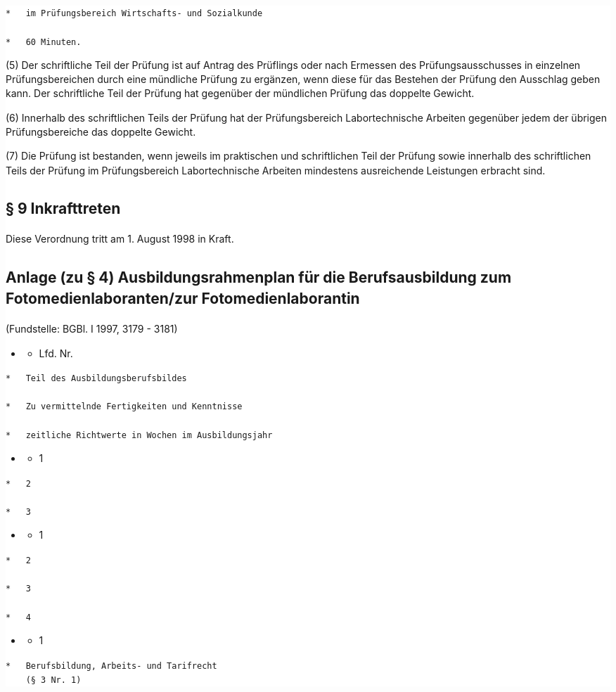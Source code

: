     *   im Prüfungsbereich Wirtschafts- und Sozialkunde

    *   60 Minuten.




(5) Der schriftliche Teil der Prüfung ist auf Antrag des Prüflings
oder nach Ermessen des Prüfungsausschusses in einzelnen
Prüfungsbereichen durch eine mündliche Prüfung zu ergänzen, wenn diese
für das Bestehen der Prüfung den Ausschlag geben kann. Der
schriftliche Teil der Prüfung hat gegenüber der mündlichen Prüfung das
doppelte Gewicht.

(6) Innerhalb des schriftlichen Teils der Prüfung hat der
Prüfungsbereich Labortechnische Arbeiten gegenüber jedem der übrigen
Prüfungsbereiche das doppelte Gewicht.

(7) Die Prüfung ist bestanden, wenn jeweils im praktischen und
schriftlichen Teil der Prüfung sowie innerhalb des schriftlichen Teils
der Prüfung im Prüfungsbereich Labortechnische Arbeiten mindestens
ausreichende Leistungen erbracht sind.


## § 9 Inkrafttreten

Diese Verordnung tritt am 1. August 1998 in Kraft.


## Anlage (zu § 4) Ausbildungsrahmenplan für die Berufsausbildung zum Fotomedienlaboranten/zur Fotomedienlaborantin

(Fundstelle: BGBl. I 1997, 3179 - 3181)

*    *   Lfd. Nr.

    *   Teil des Ausbildungsberufsbildes

    *   Zu vermittelnde Fertigkeiten und Kenntnisse

    *   zeitliche Richtwerte in Wochen im Ausbildungsjahr


*    *   1

    *   2

    *   3


*    *   1

    *   2

    *   3

    *   4


*    *   1

    *   Berufsbildung, Arbeits- und Tarifrecht
        (§ 3 Nr. 1)
